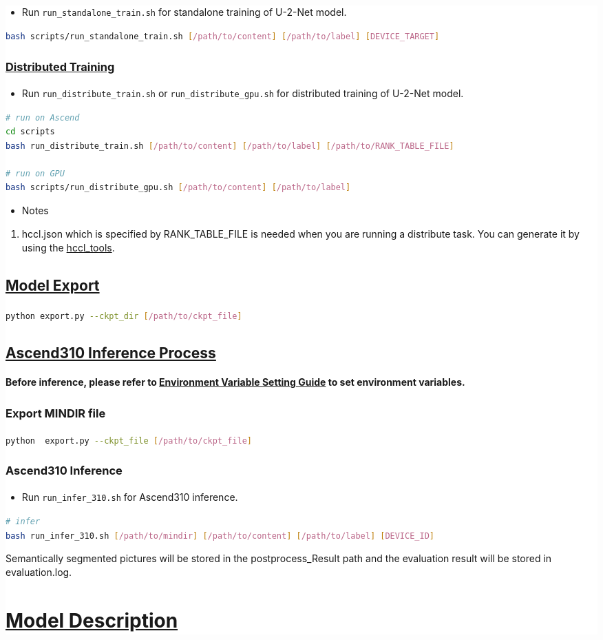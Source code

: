 - Run `run_standalone_train.sh` for standalone training of U-2-Net model.

```bash
bash scripts/run_standalone_train.sh [/path/to/content] [/path/to/label] [DEVICE_TARGET]
```

### [Distributed Training](#contents)

- Run `run_distribute_train.sh` or `run_distribute_gpu.sh` for distributed training of U-2-Net model.

```bash
# run on Ascend
cd scripts
bash run_distribute_train.sh [/path/to/content] [/path/to/label] [/path/to/RANK_TABLE_FILE]

# run on GPU
bash scripts/run_distribute_gpu.sh [/path/to/content] [/path/to/label]
```

- Notes

1. hccl.json which is specified by RANK_TABLE_FILE is needed when you are running a distribute task. You can generate it
   by using the [hccl_tools](https://gitee.com/mindspore/models/tree/master/utils/hccl_tools).
## [Model Export](#contents)

```bash
python export.py --ckpt_dir [/path/to/ckpt_file]
```

## [Ascend310 Inference Process](#contents)

**Before inference, please refer to [Environment Variable Setting Guide](https://gitee.com/mindspore/models/tree/master/utils/ascend310_env_set/README.md) to set environment variables.**

### Export MINDIR file

```bash
python  export.py --ckpt_file [/path/to/ckpt_file]
```

### Ascend310 Inference

- Run `run_infer_310.sh` for Ascend310 inference.

```bash
# infer
bash run_infer_310.sh [/path/to/mindir] [/path/to/content] [/path/to/label] [DEVICE_ID]
```

Semantically segmented pictures will be stored in the postprocess_Result path and the evaluation result will be stored in evaluation.log.

# [Model Description](#contents)
